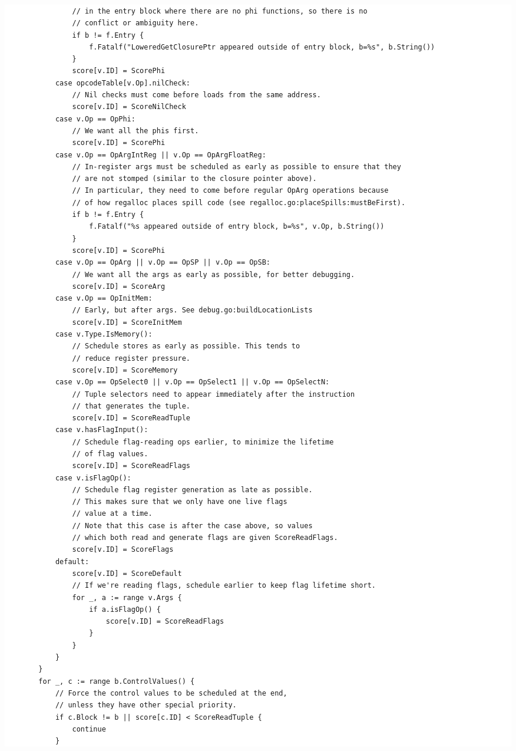 ```
				// in the entry block where there are no phi functions, so there is no
				// conflict or ambiguity here.
				if b != f.Entry {
					f.Fatalf("LoweredGetClosurePtr appeared outside of entry block, b=%s", b.String())
				}
				score[v.ID] = ScorePhi
			case opcodeTable[v.Op].nilCheck:
				// Nil checks must come before loads from the same address.
				score[v.ID] = ScoreNilCheck
			case v.Op == OpPhi:
				// We want all the phis first.
				score[v.ID] = ScorePhi
			case v.Op == OpArgIntReg || v.Op == OpArgFloatReg:
				// In-register args must be scheduled as early as possible to ensure that they
				// are not stomped (similar to the closure pointer above).
				// In particular, they need to come before regular OpArg operations because
				// of how regalloc places spill code (see regalloc.go:placeSpills:mustBeFirst).
				if b != f.Entry {
					f.Fatalf("%s appeared outside of entry block, b=%s", v.Op, b.String())
				}
				score[v.ID] = ScorePhi
			case v.Op == OpArg || v.Op == OpSP || v.Op == OpSB:
				// We want all the args as early as possible, for better debugging.
				score[v.ID] = ScoreArg
			case v.Op == OpInitMem:
				// Early, but after args. See debug.go:buildLocationLists
				score[v.ID] = ScoreInitMem
			case v.Type.IsMemory():
				// Schedule stores as early as possible. This tends to
				// reduce register pressure.
				score[v.ID] = ScoreMemory
			case v.Op == OpSelect0 || v.Op == OpSelect1 || v.Op == OpSelectN:
				// Tuple selectors need to appear immediately after the instruction
				// that generates the tuple.
				score[v.ID] = ScoreReadTuple
			case v.hasFlagInput():
				// Schedule flag-reading ops earlier, to minimize the lifetime
				// of flag values.
				score[v.ID] = ScoreReadFlags
			case v.isFlagOp():
				// Schedule flag register generation as late as possible.
				// This makes sure that we only have one live flags
				// value at a time.
				// Note that this case is after the case above, so values
				// which both read and generate flags are given ScoreReadFlags.
				score[v.ID] = ScoreFlags
			default:
				score[v.ID] = ScoreDefault
				// If we're reading flags, schedule earlier to keep flag lifetime short.
				for _, a := range v.Args {
					if a.isFlagOp() {
						score[v.ID] = ScoreReadFlags
					}
				}
			}
		}
		for _, c := range b.ControlValues() {
			// Force the control values to be scheduled at the end,
			// unless they have other special priority.
			if c.Block != b || score[c.ID] < ScoreReadTuple {
				continue
			}
```
